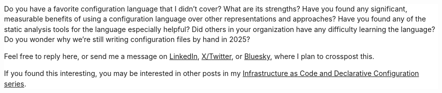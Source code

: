 Do you have a favorite configuration language that I didn’t cover? What are its strengths? Have you found any significant, measurable benefits of using a configuration language over other representations and approaches? Have you found any of the static analysis tools for the language especially helpful? Did others in your organization have any difficulty learning the language? Do you wonder why we’re still writing configuration files by hand in 2025?

Feel free to reply here, or send me a message on [LinkedIn](https://www.linkedin.com/in/bgrant0607/), [X/Twitter](https://x.com/bgrant0607), or [Bluesky](https://bsky.app/profile/bgrant0607.bsky.social), where I plan to crosspost this.

If you found this interesting, you may be interested in other posts in my [Infrastructure as Code and Declarative Configuration series](https://medium.com/@bgrant0607/list/infrastructure-as-code-and-declarative-configuration-8c441ae74836).